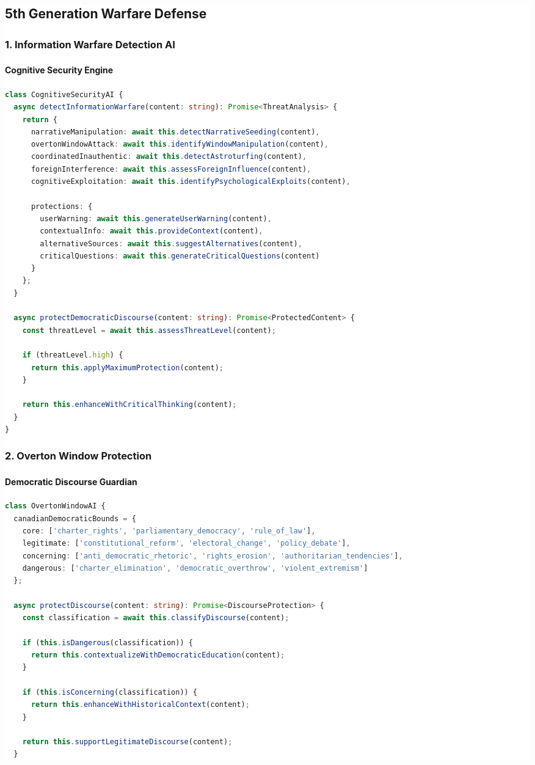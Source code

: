 
## 5th Generation Warfare Defense

### 1. Information Warfare Detection AI

#### Cognitive Security Engine

```typescript
class CognitiveSecurityAI {
  async detectInformationWarfare(content: string): Promise<ThreatAnalysis> {
    return {
      narrativeManipulation: await this.detectNarrativeSeeding(content),
      overtonWindowAttack: await this.identifyWindowManipulation(content),
      coordinatedInauthentic: await this.detectAstroturfing(content),
      foreignInterference: await this.assessForeignInfluence(content),
      cognitiveExploitation: await this.identifyPsychologicalExploits(content),
      
      protections: {
        userWarning: await this.generateUserWarning(content),
        contextualInfo: await this.provideContext(content),
        alternativeSources: await this.suggestAlternatives(content),
        criticalQuestions: await this.generateCriticalQuestions(content)
      }
    };
  }
  
  async protectDemocraticDiscourse(content: string): Promise<ProtectedContent> {
    const threatLevel = await this.assessThreatLevel(content);
    
    if (threatLevel.high) {
      return this.applyMaximumProtection(content);
    }
    
    return this.enhanceWithCriticalThinking(content);
  }
}
```

### 2. Overton Window Protection

#### Democratic Discourse Guardian

```typescript
class OvertonWindowAI {
  canadianDemocraticBounds = {
    core: ['charter_rights', 'parliamentary_democracy', 'rule_of_law'],
    legitimate: ['constitutional_reform', 'electoral_change', 'policy_debate'],
    concerning: ['anti_democratic_rhetoric', 'rights_erosion', 'authoritarian_tendencies'],
    dangerous: ['charter_elimination', 'democratic_overthrow', 'violent_extremism']
  };
  
  async protectDiscourse(content: string): Promise<DiscourseProtection> {
    const classification = await this.classifyDiscourse(content);
    
    if (this.isDangerous(classification)) {
      return this.contextualizeWithDemocraticEducation(content);
    }
    
    if (this.isConcerning(classification)) {
      return this.enhanceWithHistoricalContext(content);
    }
    
    return this.supportLegitimateDiscourse(content);
  }
```